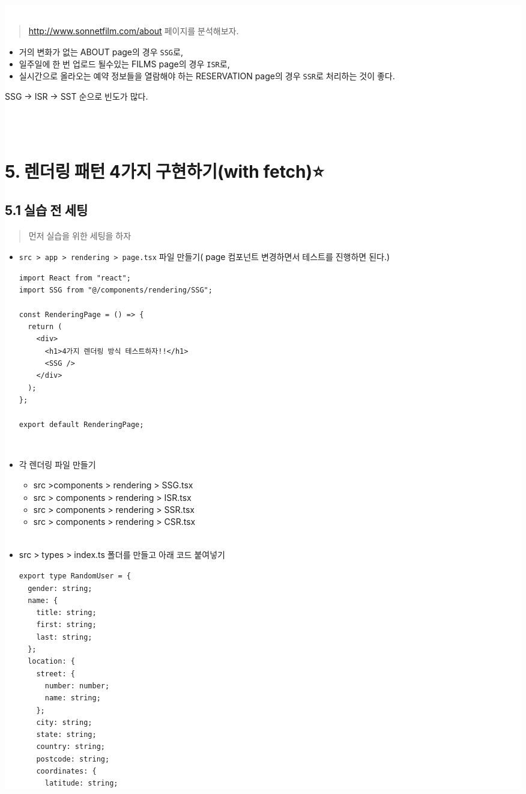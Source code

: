 <br>

> http://www.sonnetfilm.com/about 페이지를 분석해보자.

- 거의 변화가 없는 ABOUT page의 경우 `SSG`로,
- 일주일에 한 번 업로드 될수있는 FILMS page의 경우 `ISR`로,
- 실시간으로 올라오는 예약 정보들을 열람해야 하는 RESERVATION page의 경우 `SSR`로 처리하는 것이 좋다.

SSG -> ISR -> SST 순으로 빈도가 많다.

<br><br>

# 5. 렌더링 패턴 4가지 구현하기(with fetch)⭐

## 5.1 실습 전 세팅

> 먼저 실습을 위한 세팅을 하자

- `src > app > rendering > page.tsx` 파일 만들기( page 컴포넌트 변경하면서 테스트를 진행하면 된다.)

  ```tsx
  import React from "react";
  import SSG from "@/components/rendering/SSG";

  const RenderingPage = () => {
    return (
      <div>
        <h1>4가지 렌더링 방식 테스트하자!!</h1>
        <SSG />
      </div>
    );
  };

  export default RenderingPage;
  ```

  <br>

- 각 렌더링 파일 만들기

  - src >components > rendering > SSG.tsx
  - src > components > rendering > ISR.tsx
  - src > components > rendering > SSR.tsx
  - src > components > rendering > CSR.tsx

  <br>

- src > types > index.ts 폴더를 만들고 아래 코드 붙여넣기

  ```tsx
  export type RandomUser = {
    gender: string;
    name: {
      title: string;
      first: string;
      last: string;
    };
    location: {
      street: {
        number: number;
        name: string;
      };
      city: string;
      state: string;
      country: string;
      postcode: string;
      coordinates: {
        latitude: string;
  ```